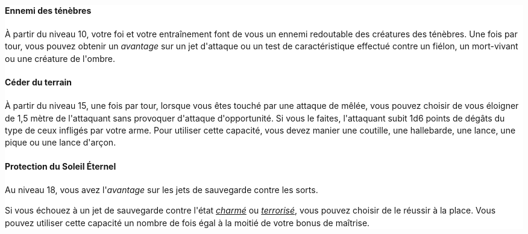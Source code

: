 #### Ennemi des ténèbres
À partir du niveau 10, votre foi et votre entraînement font de vous un ennemi redoutable des créatures des ténèbres. Une fois par tour, vous pouvez obtenir un _avantage_ sur un jet d'attaque ou un test de caractéristique effectué contre un fiélon, un mort-vivant ou une créature de l'ombre.

#### Céder du terrain
À partir du niveau 15, une fois par tour, lorsque vous êtes touché par une attaque de mêlée, vous pouvez choisir de vous éloigner de 1,5&nbsp;mètre de l'attaquant sans provoquer d'attaque d'opportunité. Si vous le faites, l'attaquant subit 1d6 points de dégâts du type de ceux infligés par votre arme. Pour utiliser cette capacité, vous devez manier une coutille, une hallebarde, une lance, une pique ou une lance d'arçon.

#### Protection du Soleil Éternel
Au niveau 18, vous avez l'_avantage_ sur les jets de sauvegarde contre les sorts.

Si vous échouez à un jet de sauvegarde contre l'état [_charmé_](/gerer-la-sante-du-personnage/#charme) ou [_terrorisé_](/gerer-la-sante-du-personnage/#terrorise), vous pouvez choisir de le réussir à la place. Vous pouvez utiliser cette capacité un nombre de fois égal à la moitié de votre bonus de maîtrise.

